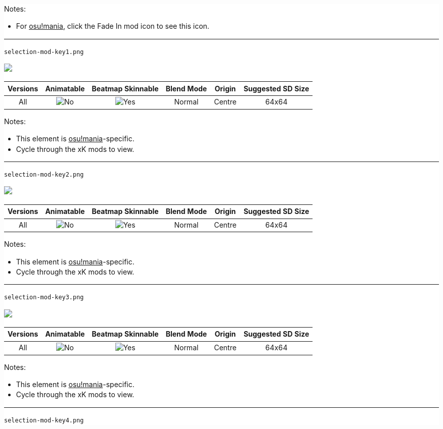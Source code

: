 Notes:

- For [osu!mania](/wiki/Game_mode/osu!mania), click the Fade In mod icon to see this icon.

---

`selection-mod-key1.png`

![](img/selection-mod-key1.png)

| Versions | Animatable | Beatmap Skinnable | Blend Mode | Origin | Suggested SD Size |
| :-: | :-: | :-: | :-: | :-: | :-: |
| All | ![No][false] | ![Yes][true] | Normal | Centre | 64x64 |

Notes:

- This element is [osu!mania](/wiki/Game_mode/osu!mania)-specific.
- Cycle through the xK mods to view.

---

`selection-mod-key2.png`

![](img/selection-mod-key2.png)

| Versions | Animatable | Beatmap Skinnable | Blend Mode | Origin | Suggested SD Size |
| :-: | :-: | :-: | :-: | :-: | :-: |
| All | ![No][false] | ![Yes][true] | Normal | Centre | 64x64 |

Notes:

- This element is [osu!mania](/wiki/Game_mode/osu!mania)-specific.
- Cycle through the xK mods to view.

---

`selection-mod-key3.png`

![](img/selection-mod-key3.png)

| Versions | Animatable | Beatmap Skinnable | Blend Mode | Origin | Suggested SD Size |
| :-: | :-: | :-: | :-: | :-: | :-: |
| All | ![No][false] | ![Yes][true] | Normal | Centre | 64x64 |

Notes:

- This element is [osu!mania](/wiki/Game_mode/osu!mania)-specific.
- Cycle through the xK mods to view.

---

`selection-mod-key4.png`


[true]: /wiki/shared/true.png
[false]: /wiki/shared/false.png